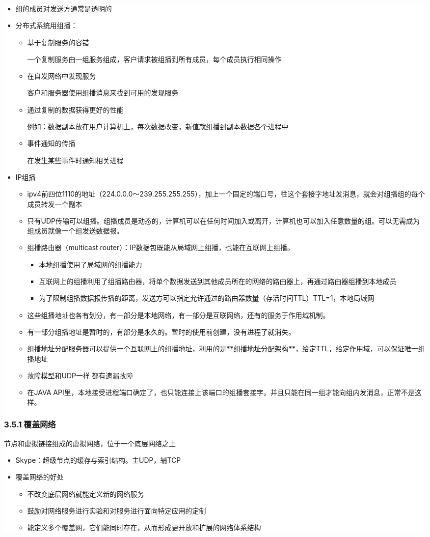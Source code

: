 - 组的成员对发送方通常是透明的

- 分布式系统用组播：

  - 基于复制服务的容错

    一个复制服务由一组服务组成，客户请求被组播到所有成员，每个成员执行相同操作
  
  - 在自发网络中发现服务
  
    客户和服务器使用组播消息来找到可用的发现服务
  
  - 通过复制的数据获得更好的性能
  
    例如：数据副本放在用户计算机上，每次数据改变，新值就组播到副本数据各个进程中
  
  - 事件通知的传播
  
    在发生某些事件时通知相关进程
- IP组播
  - ipv4前四位1110的地址（224.0.0.0～239.255.255.255），加上一个固定的端口号，往这个套接字地址发消息，就会对组播组的每个成员转发一个副本
  
  - 只有UDP传输可以组播。组播成员是动态的，计算机可以在任何时间加入或离开，计算机也可以加入任意数量的组。可以无需成为组成员就像一个组发送数据报。
  
  - 组播路由器（multicast router）：IP数据包既能从局域网上组播，也能在互联网上组播。
  
    - 本地组播使用了局域网的组播能力
  
    - 互联网上的组播利用了组播路由器，将单个数据发送到其他成员所在的网络的路由器上，再通过路由器组播到本地成员
  
    - 为了限制组播数据报传播的距离，发送方可以指定允许通过的路由器数量（存活时间TTL）TTL=1，本地局域网
  
  - 这些组播地址也各有划分，有一部分是本地网络，有一部分是互联网络，还有的服务于作用域机制。
  
  - 有一部分组播地址是暂时的，有部分是永久的。暂时的使用前创建，没有进程了就消失。
  
  - 组播地址分配服务器可以提供一个互联网上的组播地址，利用的是**<u>组播地址分配架构</u>**，给定TTL，给定作用域，可以保证唯一组播地址
  
  - 故障模型和UDP一样  都有遗漏故障
  
  - 在JAVA API里，本地接受进程端口确定了，也只能连接上该端口的组播套接字。并且只能在同一组才能向组内发消息，正常不是这样。

### 3.5.1 覆盖网络

节点和虚拟链接组成的虚拟网络，位于一个底层网络之上

- Skype：超级节点的缓存与索引结构。主UDP，辅TCP

- 覆盖网络的好处

  - 不改变底层网络就能定义新的网络服务

  - 鼓励对网络服务进行实验和对服务进行面向特定应用的定制

  - 能定义多个覆盖网，它们能同时存在，从而形成更开放和扩展的网络体系结构